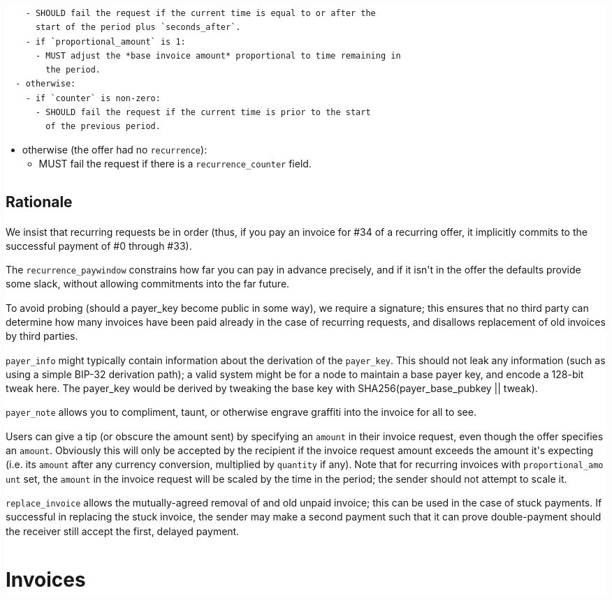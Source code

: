         - SHOULD fail the request if the current time is equal to or after the
          start of the period plus `seconds_after`.
        - if `proportional_amount` is 1:
          - MUST adjust the *base invoice amount* proportional to time remaining in
            the period.
      - otherwise:
        - if `counter` is non-zero:
          - SHOULD fail the request if the current time is prior to the start
            of the previous period.
  - otherwise (the offer had no `recurrence`):
    - MUST fail the request if there is a `recurrence_counter` field.

## Rationale

We insist that recurring requests be in order (thus, if you pay an
invoice for #34 of a recurring offer, it implicitly commits to the
successful payment of #0 through #33).

The `recurrence_paywindow` constrains how far you can pay in advance
precisely, and if it isn't in the offer the defaults provide some
slack, without allowing commitments into the far future.

To avoid probing (should a payer_key become public in some way), we
require a signature; this ensures that no third party can determine
how many invoices have been paid already in the case of recurring
requests, and disallows replacement of old invoices by third parties.

`payer_info` might typically contain information about the derivation of the
`payer_key`.  This should not leak any information (such as using a simple
BIP-32 derivation path); a valid system might be for a node to maintain a base
payer key, and encode a 128-bit tweak here.  The payer_key would be derived by
tweaking the base key with SHA256(payer_base_pubkey || tweak).

`payer_note` allows you to compliment, taunt, or otherwise engrave
graffiti into the invoice for all to see.

Users can give a tip (or obscure the amount sent) by specifying an
`amount` in their invoice request, even though the offer specifies an
`amount`.  Obviously this will only be accepted by the recipient if
the invoice request amount exceeds the amount it's expecting (i.e. its
`amount` after any currency conversion, multiplied by `quantity` if
any).  Note that for recurring invoices with `proportional_amount`
set, the `amount` in the invoice request will be scaled by the time in
the period; the sender should not attempt to scale it.

`replace_invoice` allows the mutually-agreed removal of and old unpaid
invoice; this can be used in the case of stuck payments.  If
successful in replacing the stuck invoice, the sender may make a
second payment such that it can prove double-payment should the
receiver still accept the first, delayed payment.

# Invoices
